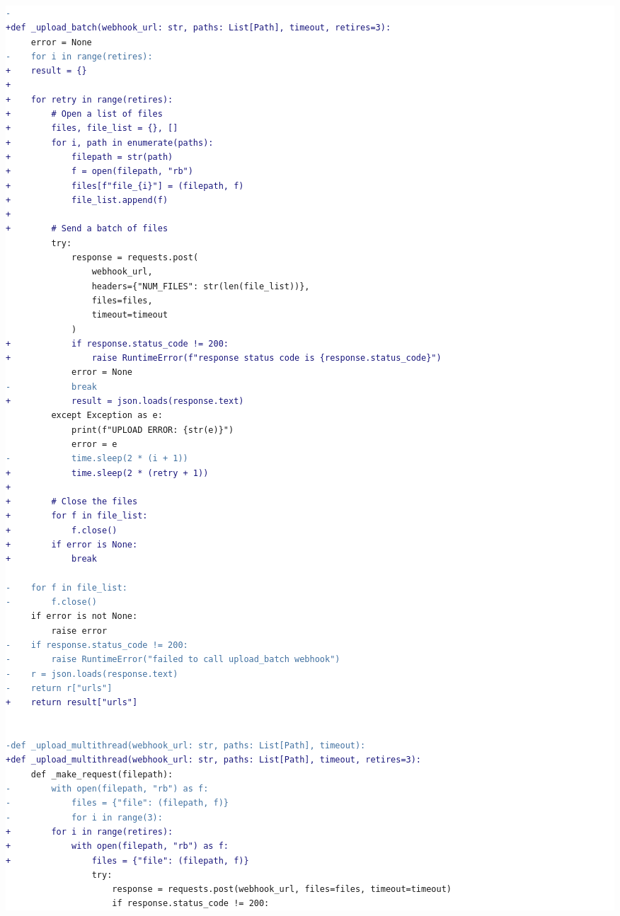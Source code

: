 ```diff
-
+def _upload_batch(webhook_url: str, paths: List[Path], timeout, retires=3):
     error = None
-    for i in range(retires):
+    result = {}
+
+    for retry in range(retires):
+        # Open a list of files
+        files, file_list = {}, []
+        for i, path in enumerate(paths):
+            filepath = str(path)
+            f = open(filepath, "rb")
+            files[f"file_{i}"] = (filepath, f)
+            file_list.append(f)
+
+        # Send a batch of files
         try:
             response = requests.post(
                 webhook_url,
                 headers={"NUM_FILES": str(len(file_list))},
                 files=files,
                 timeout=timeout
             )
+            if response.status_code != 200:
+                raise RuntimeError(f"response status code is {response.status_code}")
             error = None
-            break
+            result = json.loads(response.text)
         except Exception as e:
             print(f"UPLOAD ERROR: {str(e)}")
             error = e
-            time.sleep(2 * (i + 1))
+            time.sleep(2 * (retry + 1))
+
+        # Close the files
+        for f in file_list:
+            f.close()
+        if error is None:
+            break
 
-    for f in file_list:
-        f.close()
     if error is not None:
         raise error
-    if response.status_code != 200:
-        raise RuntimeError("failed to call upload_batch webhook")
-    r = json.loads(response.text)
-    return r["urls"]
+    return result["urls"]
 
 
-def _upload_multithread(webhook_url: str, paths: List[Path], timeout):
+def _upload_multithread(webhook_url: str, paths: List[Path], timeout, retires=3):
     def _make_request(filepath):
-        with open(filepath, "rb") as f:
-            files = {"file": (filepath, f)}
-            for i in range(3):
+        for i in range(retires):
+            with open(filepath, "rb") as f:
+                files = {"file": (filepath, f)}
                 try:
                     response = requests.post(webhook_url, files=files, timeout=timeout)
                     if response.status_code != 200:
```